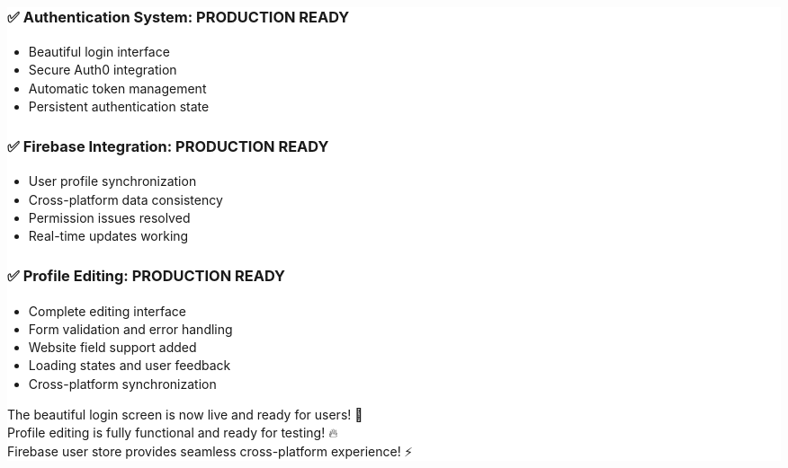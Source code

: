 ### ✅ Authentication System: PRODUCTION READY
- Beautiful login interface
- Secure Auth0 integration  
- Automatic token management
- Persistent authentication state

### ✅ Firebase Integration: PRODUCTION READY  
- User profile synchronization
- Cross-platform data consistency
- Permission issues resolved
- Real-time updates working

### ✅ Profile Editing: PRODUCTION READY
- Complete editing interface
- Form validation and error handling
- Website field support added
- Loading states and user feedback
- Cross-platform synchronization

The beautiful login screen is now live and ready for users! 🚀  
Profile editing is fully functional and ready for testing! 🔥  
Firebase user store provides seamless cross-platform experience! ⚡
